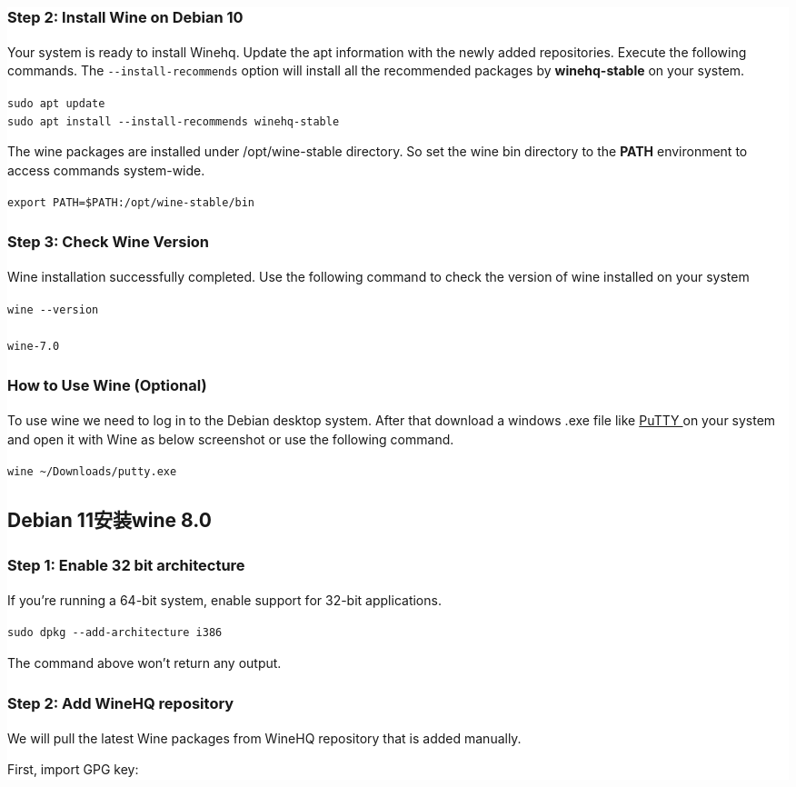 ### Step 2: Install Wine on Debian 10

Your system is ready to install Winehq. Update the apt information with the newly added repositories. Execute the following commands. The `--install-recommends` option will install all the recommended packages by **winehq-stable** on your system.

```
sudo apt update 
sudo apt install --install-recommends winehq-stable 
```

The wine packages are installed under /opt/wine-stable directory. So set the wine bin directory to the **PATH** environment to access commands system-wide.

```
export PATH=$PATH:/opt/wine-stable/bin 
```

### Step 3: Check Wine Version

Wine installation successfully completed. Use the following command to check the version of wine installed on your system

```
wine --version 

wine-7.0
```

### How to Use Wine (Optional)

To use wine we need to log in to the Debian desktop system. After that download a windows .exe file like [PuTTY ](http://www.chiark.greenend.org.uk/~sgtatham/putty/download.html)on your system and open it with Wine as below screenshot or use the following command.

```
wine ~/Downloads/putty.exe 
```

## Debian 11安装wine 8.0

### Step 1: Enable 32 bit architecture

If you’re running a 64-bit system, enable support for 32-bit applications.

```
sudo dpkg --add-architecture i386
```

The command above won’t return any output.

### Step 2: Add WineHQ repository

We will pull the latest Wine packages from WineHQ repository that is added manually.

First, import GPG key:
